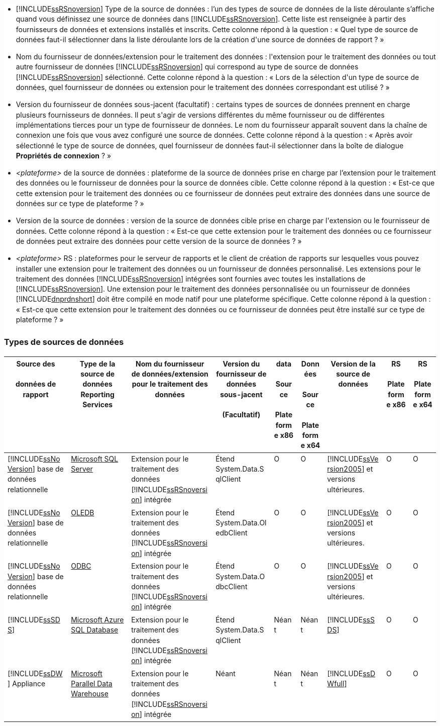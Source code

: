 -   [!INCLUDE[ssRSnoversion](../../includes/ssrsnoversion-md.md)] Type de la source de données : l’un des types de source de données de la liste déroulante s’affiche quand vous définissez une source de données dans [!INCLUDE[ssRSnoversion](../../includes/ssrsnoversion-md.md)]. Cette liste est renseignée à partir des fournisseurs de données et extensions installés et inscrits. Cette colonne répond à la question : « Quel type de source de données faut-il sélectionner dans la liste déroulante lors de la création d'une source de données de rapport ? »  
  
-   Nom du fournisseur de données/extension pour le traitement des données : l'extension pour le traitement des données ou tout autre fournisseur de données [!INCLUDE[ssRSnoversion](../../includes/ssrsnoversion-md.md)] qui correspond au type de source de données [!INCLUDE[ssRSnoversion](../../includes/ssrsnoversion-md.md)] sélectionné. Cette colonne répond à la question : « Lors de la sélection d'un type de source de données, quel fournisseur de données ou extension pour le traitement des données correspondant est utilisé ? »  
  
-   Version du fournisseur de données sous-jacent (facultatif) : certains types de sources de données prennent en charge plusieurs fournisseurs de données. Il peut s'agir de versions différentes du même fournisseur ou de différentes implémentations tierces pour un type de fournisseur de données. Le nom du fournisseur apparaît souvent dans la chaîne de connexion une fois que vous avez configuré une source de données. Cette colonne répond à la question : « Après avoir sélectionné le type de source de données, quel fournisseur de données faut-il sélectionner dans la boîte de dialogue **Propriétés de connexion** ? »  
  
-   *\<plateforme>* de la source de données : plateforme de la source de données prise en charge par l’extension pour le traitement des données ou le fournisseur de données pour la source de données cible. Cette colonne répond à la question : « Est-ce que cette extension pour le traitement des données ou ce fournisseur de données peut extraire des données dans une source de données sur ce type de plateforme ? »  
  
-   Version de la source de données : version de la source de données cible prise en charge par l'extension ou le fournisseur de données. Cette colonne répond à la question : « Est-ce que cette extension pour le traitement des données ou ce fournisseur de données peut extraire des données pour cette version de la source de données ? »  
  
-   *\<plateforme>* RS : plateformes pour le serveur de rapports et le client de création de rapports sur lesquelles vous pouvez installer une extension pour le traitement des données ou un fournisseur de données personnalisé. Les extensions pour le traitement des données [!INCLUDE[ssRSnoversion](../../includes/ssrsnoversion-md.md)] intégrées sont fournies avec toutes les installations de [!INCLUDE[ssRSnoversion](../../includes/ssrsnoversion-md.md)]. Une extension pour le traitement des données personnalisée ou un fournisseur de données [!INCLUDE[dnprdnshort](../../includes/dnprdnshort-md.md)] doit être compilé en mode natif pour une plateforme spécifique. Cette colonne répond à la question : « Est-ce que cette extension pour le traitement des données ou ce fournisseur de données peut être installé sur ce type de plateforme ? »  
  
###  <a name="DataSourcesTable"></a> Types de sources de données  
  
|Source des<br /><br /> données de rapport|Type de la source de données Reporting Services|Nom du fournisseur de données/extension pour le traitement des données|Version du fournisseur de données sous-jacent<br /><br /> (Facultatif)|data<br /><br /> Source<br /><br /> Plateforme x86|Données<br /><br /> Source<br /><br /> Plateforme x64|Version de la source de données|RS<br /><br /> Plateforme x86|RS<br /><br /> Plateforme x64|  
|-------------------------------|-----------------------------------------|------------------------------------------------------|-------------------------------------------------------|--------------------------------------|--------------------------------------|----------------------------|-------------------------|-------------------------|  
|[!INCLUDE[ssNoVersion](../../includes/ssnoversion-md.md)] base de données relationnelle|[Microsoft SQL Server](#MicrosoftSQLServer)|Extension pour le traitement des données [!INCLUDE[ssRSnoversion](../../includes/ssrsnoversion-md.md)] intégrée|Étend System.Data.SqlClient|O|O|[!INCLUDE[ssVersion2005](../../includes/ssversion2005-md.md)] et versions ultérieures.|O|O|  
|[!INCLUDE[ssNoVersion](../../includes/ssnoversion-md.md)] base de données relationnelle|[OLEDB](#OLEDBSQL)|Extension pour le traitement des données [!INCLUDE[ssRSnoversion](../../includes/ssrsnoversion-md.md)] intégrée|Étend System.Data.OledbClient|O|O|[!INCLUDE[ssVersion2005](../../includes/ssversion2005-md.md)] et versions ultérieures.|O|O|  
|[!INCLUDE[ssNoVersion](../../includes/ssnoversion-md.md)] base de données relationnelle|[ODBC](#ODBC)|Extension pour le traitement des données [!INCLUDE[ssRSnoversion](../../includes/ssrsnoversion-md.md)] intégrée|Étend System.Data.OdbcClient|O|O|[!INCLUDE[ssVersion2005](../../includes/ssversion2005-md.md)] et versions ultérieures.|O|O|  
|[!INCLUDE[ssSDS](../../includes/sssds-md.md)]|[Microsoft Azure SQL Database](#Azure)|Extension pour le traitement des données [!INCLUDE[ssRSnoversion](../../includes/ssrsnoversion-md.md)] intégrée|Étend System.Data.SqlClient|Néant|Néant|[!INCLUDE[ssSDS](../../includes/sssds-md.md)]|O|O|  
|[!INCLUDE[ssDW](../../includes/ssdw-md.md)] Appliance|[Microsoft Parallel Data Warehouse](#PWD)|Extension pour le traitement des données [!INCLUDE[ssRSnoversion](../../includes/ssrsnoversion-md.md)] intégrée|Néant|Néant|Néant|[!INCLUDE[ssDWfull](../../includes/ssdwfull-md.md)]|O|O|  
